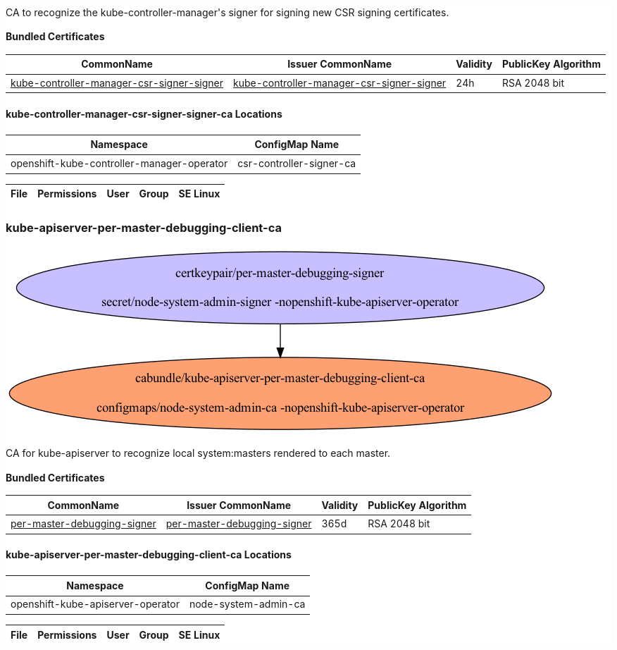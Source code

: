 CA to recognize the kube-controller-manager's signer for signing new CSR signing certificates.

**Bundled Certificates**

| CommonName | Issuer CommonName | Validity | PublicKey Algorithm |
| ----------- | ----------- | ----------- | ----------- |
| [kube-controller-manager-csr-signer-signer](#kube-controller-manager-csr-signer-signer) | [kube-controller-manager-csr-signer-signer](#kube-controller-manager-csr-signer-signer) | 24h | RSA 2048 bit |

#### kube-controller-manager-csr-signer-signer-ca Locations
| Namespace | ConfigMap Name |
| ----------- | ----------- |
| openshift-kube-controller-manager-operator | csr-controller-signer-ca |

| File | Permissions | User | Group | SE Linux |
| ----------- | ----------- | ----------- | ----------- | ----------- |




### kube-apiserver-per-master-debugging-client-ca
![PKI Graph](subca-1510167526.png)

CA for kube-apiserver to recognize local system:masters rendered to each master.

**Bundled Certificates**

| CommonName | Issuer CommonName | Validity | PublicKey Algorithm |
| ----------- | ----------- | ----------- | ----------- |
| [per-master-debugging-signer](#per-master-debugging-signer) | [per-master-debugging-signer](#per-master-debugging-signer) | 365d | RSA 2048 bit |

#### kube-apiserver-per-master-debugging-client-ca Locations
| Namespace | ConfigMap Name |
| ----------- | ----------- |
| openshift-kube-apiserver-operator | node-system-admin-ca |

| File | Permissions | User | Group | SE Linux |
| ----------- | ----------- | ----------- | ----------- | ----------- |



